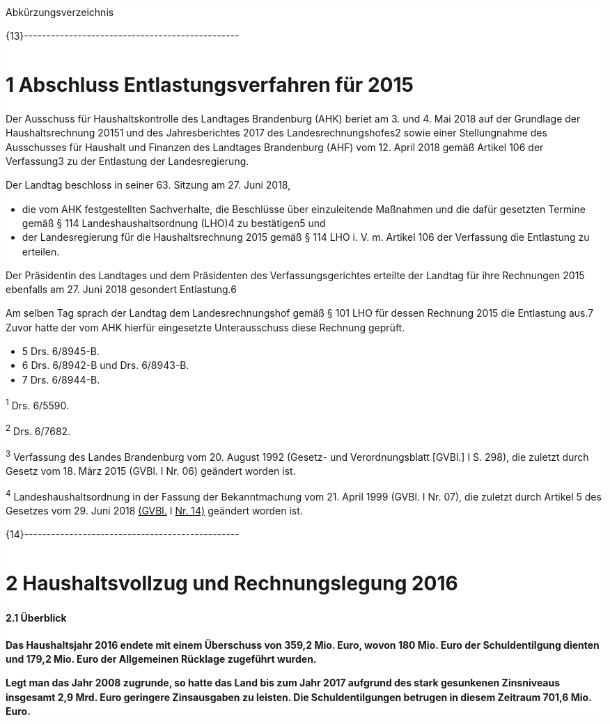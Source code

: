Abkürzungsverzeichnis

{13}------------------------------------------------

# 1 Abschluss Entlastungsverfahren für 2015

<span id="page-13-0"></span>Der Ausschuss für Haushaltskontrolle des Landtages Brandenburg (AHK) beriet am 3. und 4. Mai 2018 auf der Grundlage der Haushaltsrechnung 20151 und des Jahresberichtes 2017 des Landesrechnungshofes2 sowie einer Stellungnahme des Ausschusses für Haushalt und Finanzen des Landtages Brandenburg (AHF) vom 12. April 2018 gemäß Artikel 106 der Verfassung3 zu der Entlastung der Landesregierung.

Der Landtag beschloss in seiner 63. Sitzung am 27. Juni 2018,

- die vom AHK festgestellten Sachverhalte, die Beschlüsse über einzuleitende Maßnahmen und die dafür gesetzten Termine gemäß § 114 Landeshaushaltsordnung (LHO)4 zu bestätigen5 und
- der Landesregierung für die Haushaltsrechnung 2015 gemäß § 114 LHO i. V. m. Artikel 106 der Verfassung die Entlastung zu erteilen.

Der Präsidentin des Landtages und dem Präsidenten des Verfassungsgerichtes erteilte der Landtag für ihre Rechnungen 2015 ebenfalls am 27. Juni 2018 gesondert Entlastung.6

Am selben Tag sprach der Landtag dem Landesrechnungshof gemäß § 101 LHO für dessen Rechnung 2015 die Entlastung aus.7 Zuvor hatte der vom AHK hierfür eingesetzte Unterausschuss diese Rechnung geprüft.

- 5 Drs. 6/8945-B.
- 6 Drs. 6/8942-B und Drs. 6/8943-B.
- 7 Drs. 6/8944-B.

<sup>1</sup> Drs. 6/5590.

<sup>2</sup> Drs. 6/7682.

<sup>3</sup> Verfassung des Landes Brandenburg vom 20. August 1992 (Gesetz- und Verordnungsblatt [GVBl.] I S. 298), die zuletzt durch Gesetz vom 18. März 2015 (GVBl. I Nr. 06) geändert worden ist.

<sup>4</sup> Landeshaushaltsordnung in der Fassung der Bekanntmachung vom 21. April 1999 (GVBl. I Nr. 07), die zuletzt durch Artikel 5 des Gesetzes vom 29. Juni 2018 [(GVBl.](http://bravors.brandenburg.de/br2/sixcms/media.php/76/GVBl_I_14_2018.pdf) I [Nr. 14)](http://bravors.brandenburg.de/br2/sixcms/media.php/76/GVBl_I_14_2018.pdf) geändert worden ist.

{14}------------------------------------------------

# <span id="page-14-0"></span>2 Haushaltsvollzug und Rechnungslegung 2016

#### 2.1 Überblick

**Das Haushaltsjahr 2016 endete mit einem Überschuss von 359,2 Mio. Euro, wovon 180 Mio. Euro der Schuldentilgung dienten und 179,2 Mio. Euro der Allgemeinen Rücklage zugeführt wurden.**

**Legt man das Jahr 2008 zugrunde, so hatte das Land bis zum Jahr 2017 aufgrund des stark gesunkenen Zinsniveaus insgesamt 2,9 Mrd. Euro geringere Zinsausgaben zu leisten. Die Schuldentilgungen betrugen in diesem Zeitraum 701,6 Mio. Euro.**
